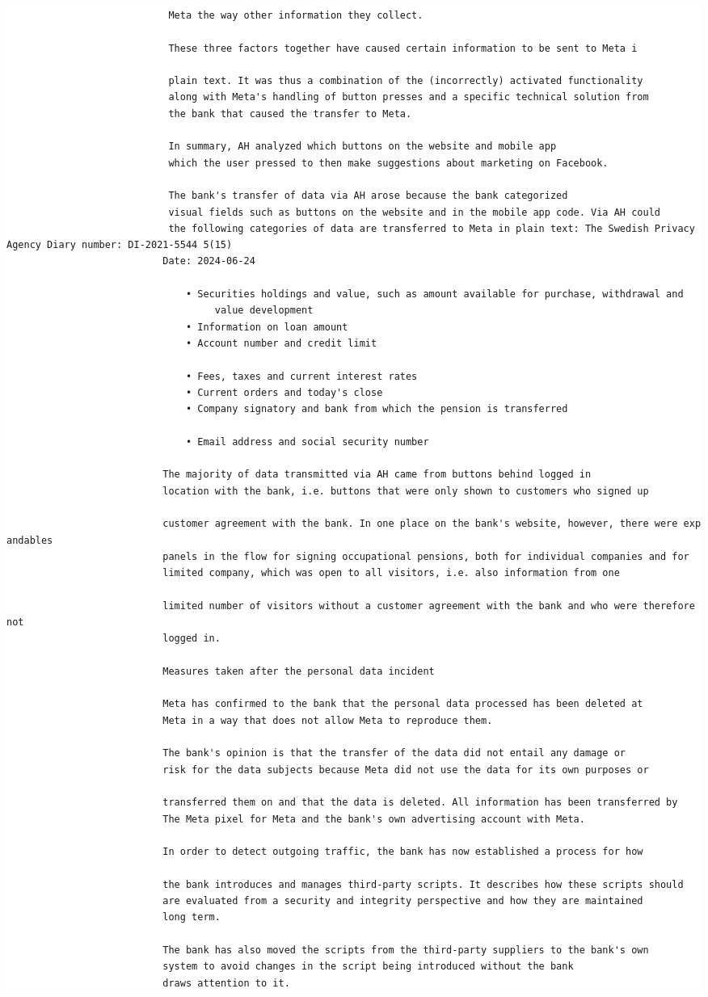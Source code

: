                                 Meta the way other information they collect.

                                These three factors together have caused certain information to be sent to Meta i

                                plain text. It was thus a combination of the (incorrectly) activated functionality
                                along with Meta's handling of button presses and a specific technical solution from
                                the bank that caused the transfer to Meta.

                                In summary, AH analyzed which buttons on the website and mobile app
                                which the user pressed to then make suggestions about marketing on Facebook.

                                The bank's transfer of data via AH arose because the bank categorized
                                visual fields such as buttons on the website and in the mobile app code. Via AH could
                                the following categories of data are transferred to Meta in plain text: The Swedish Privacy Agency Diary number: DI-2021-5544 5(15)
                               Date: 2024-06-24

                                   • Securities holdings and value, such as amount available for purchase, withdrawal and
                                        value development
                                   • Information on loan amount
                                   • Account number and credit limit

                                   • Fees, taxes and current interest rates
                                   • Current orders and today's close
                                   • Company signatory and bank from which the pension is transferred

                                   • Email address and social security number

                               The majority of data transmitted via AH came from buttons behind logged in
                               location with the bank, i.e. buttons that were only shown to customers who signed up

                               customer agreement with the bank. In one place on the bank's website, however, there were expandables
                               panels in the flow for signing occupational pensions, both for individual companies and for
                               limited company, which was open to all visitors, i.e. also information from one

                               limited number of visitors without a customer agreement with the bank and who were therefore not
                               logged in.

                               Measures taken after the personal data incident

                               Meta has confirmed to the bank that the personal data processed has been deleted at
                               Meta in a way that does not allow Meta to reproduce them.

                               The bank's opinion is that the transfer of the data did not entail any damage or
                               risk for the data subjects because Meta did not use the data for its own purposes or

                               transferred them on and that the data is deleted. All information has been transferred by
                               The Meta pixel for Meta and the bank's own advertising account with Meta.

                               In order to detect outgoing traffic, the bank has now established a process for how

                               the bank introduces and manages third-party scripts. It describes how these scripts should
                               are evaluated from a security and integrity perspective and how they are maintained
                               long term.

                               The bank has also moved the scripts from the third-party suppliers to the bank's own
                               system to avoid changes in the script being introduced without the bank
                               draws attention to it.
